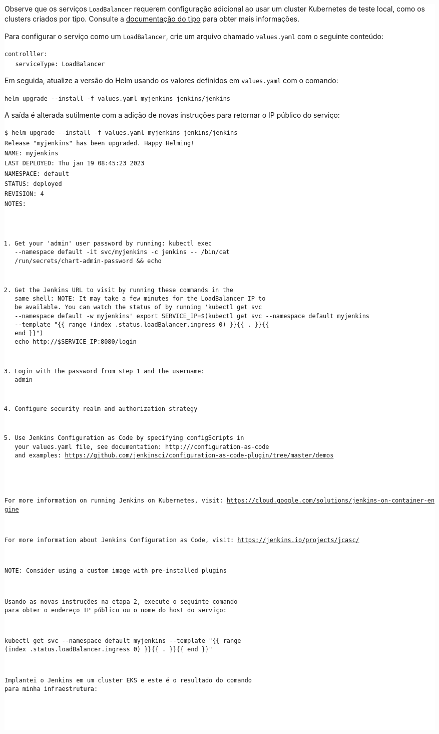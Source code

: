 <p>Observe que os serviços <code>LoadBalancer</code> requerem configuração adicional ao usar um cluster Kubernetes de teste local, como os clusters criados por tipo. Consulte a <a href="https://kind.sigs.k8s.io/docs/user/loadbalancer/" rel="nofollow">documentação do tipo</a> para obter mais informações.</p>
<p>Para configurar o serviço como um <code>LoadBalancer</code>, crie um arquivo chamado <code>values.yaml</code> com o seguinte conteúdo:</p>
<pre><code class="language-yaml">controlller:
   serviceType: LoadBalancer
</code></pre>
<p>Em seguida, atualize a versão do Helm usando os valores definidos em <code>values.yaml</code> com o comando:</p>
<pre><code class="language-bash">helm upgrade --install -f values.yaml myjenkins jenkins/jenkins
</code></pre>
<p>A saída é alterada sutilmente com a adição de novas instruções para retornar o IP público do serviço:</p>
<pre><code class="language-bash">$ helm upgrade --install -f values.yaml myjenkins jenkins/jenkins
Release "myjenkins" has been upgraded. Happy Helming!
NAME: myjenkins
LAST DEPLOYED: Thu jan 19 08:45:23 2023
NAMESPACE: default
STATUS: deployed
REVISION: 4
NOTES:

1. Get your 'admin' user password by running:
   kubectl exec --namespace default -it svc/myjenkins -c jenkins -- /bin/cat /run/secrets/chart-admin-password && echo
2. Get the Jenkins URL to visit by running these commands in the same shell:
   NOTE: It may take a few minutes for the LoadBalancer IP to be available.
   You can watch the status of by running 'kubectl get svc --namespace default -w myjenkins'
   export SERVICE_IP=$(kubectl get svc --namespace default myjenkins --template "{{ range (index .status.loadBalancer.ingress 0) }}{{ . }}{{ end }}")
  echo http://$SERVICE_IP:8080/login

3. Login with the password from step 1 and the username: admin
4. Configure security realm and authorization strategy
5. Use Jenkins Configuration as Code by specifying configScripts in your values.yaml file, see documentation: http:///configuration-as-code and examples: https://github.com/jenkinsci/configuration-as-code-plugin/tree/master/demos

For more information on running Jenkins on Kubernetes, visit:
https://cloud.google.com/solutions/jenkins-on-container-engine

For more information about Jenkins Configuration as Code, visit:
https://jenkins.io/projects/jcasc/

NOTE: Consider using a custom image with pre-installed plugins

Usando as novas instruções na etapa 2, execute o seguinte comando para obter o endereço IP público ou o nome do host do serviço:

kubectl get svc --namespace default myjenkins --template "{{ range (index .status.loadBalancer.ingress 0) }}{{ . }}{{ end }}"

Implantei o Jenkins em um cluster EKS e este é o resultado do comando para minha infraestrutura:
